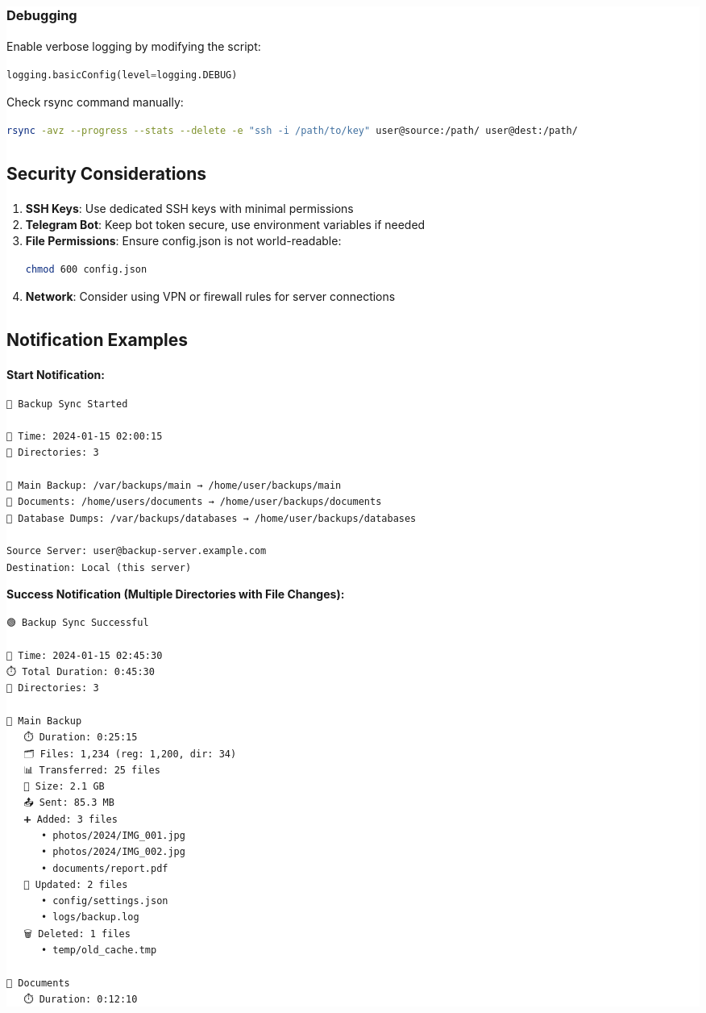 ### Debugging

Enable verbose logging by modifying the script:

```python
logging.basicConfig(level=logging.DEBUG)
```

Check rsync command manually:
```bash
rsync -avz --progress --stats --delete -e "ssh -i /path/to/key" user@source:/path/ user@dest:/path/
```

## Security Considerations

1. **SSH Keys**: Use dedicated SSH keys with minimal permissions
2. **Telegram Bot**: Keep bot token secure, use environment variables if needed
3. **File Permissions**: Ensure config.json is not world-readable:
   ```bash
   chmod 600 config.json
   ```
4. **Network**: Consider using VPN or firewall rules for server connections

## Notification Examples

**Start Notification:**
```
🔄 Backup Sync Started

📅 Time: 2024-01-15 02:00:15
📁 Directories: 3

📂 Main Backup: /var/backups/main → /home/user/backups/main
📂 Documents: /home/users/documents → /home/user/backups/documents
📂 Database Dumps: /var/backups/databases → /home/user/backups/databases

Source Server: user@backup-server.example.com
Destination: Local (this server)
```

**Success Notification (Multiple Directories with File Changes):**
```
🟢 Backup Sync Successful

📅 Time: 2024-01-15 02:45:30
⏱️ Total Duration: 0:45:30
📁 Directories: 3

📂 Main Backup
   ⏱️ Duration: 0:25:15
   🗂️ Files: 1,234 (reg: 1,200, dir: 34)
   📊 Transferred: 25 files
   💾 Size: 2.1 GB
   📤 Sent: 85.3 MB
   ➕ Added: 3 files
      • photos/2024/IMG_001.jpg
      • photos/2024/IMG_002.jpg
      • documents/report.pdf
   🔄 Updated: 2 files
      • config/settings.json
      • logs/backup.log
   🗑️ Deleted: 1 files
      • temp/old_cache.tmp

📂 Documents
   ⏱️ Duration: 0:12:10
```